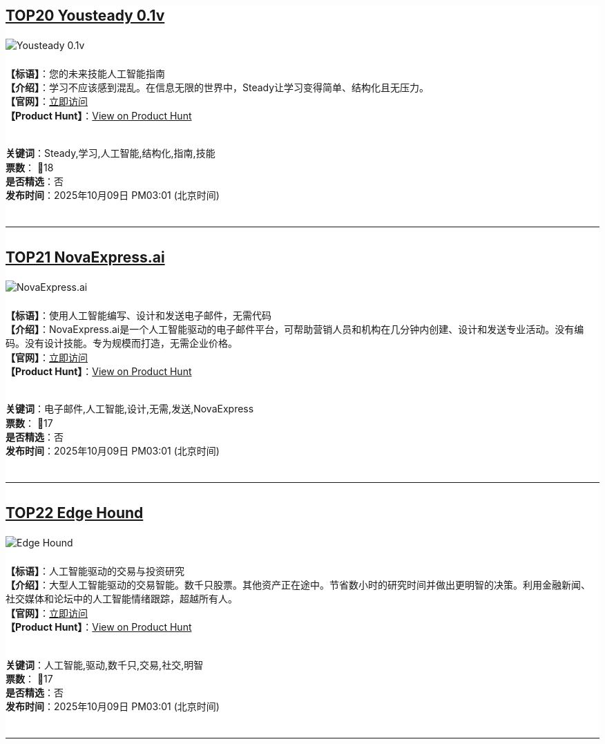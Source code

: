 ## [TOP20    Yousteady 0.1v](https://www.producthunt.com/products/yousteady-0-1v)
![Yousteady 0.1v]()<br /><br />
**【标语】**：您的未来技能人工智能指南<br />
**【介绍】**：学习不应该感到混乱。在信息无限的世界中，Steady让学习变得简单、结构化且无压力。<br />
**【官网】**：[立即访问](https://www.producthunt.com/r/T4WMT3LEPCM2UH)<br />
**【Product Hunt】**：[View on Product Hunt](https://www.producthunt.com/products/yousteady-0-1v)<br /><br />

**关键词**：Steady,学习,人工智能,结构化,指南,技能<br />
**票数**： 🔺18<br />
**是否精选**：否<br />
**发布时间**：2025年10月09日 PM03:01 (北京时间)<br /><br />

---

## [TOP21    NovaExpress.ai](https://www.producthunt.com/products/novaexpress-ai)
![NovaExpress.ai]()<br /><br />
**【标语】**：使用人工智能编写、设计和发送电子邮件，无需代码<br />
**【介绍】**：NovaExpress.ai是一个人工智能驱动的电子邮件平台，可帮助营销人员和机构在几分钟内创建、设计和发送专业活动。没有编码。没有设计技能。专为规模而打造，无需企业价格。<br />
**【官网】**：[立即访问](https://www.producthunt.com/r/ZSPQTEH4HKFFM5)<br />
**【Product Hunt】**：[View on Product Hunt](https://www.producthunt.com/products/novaexpress-ai)<br /><br />

**关键词**：电子邮件,人工智能,设计,无需,发送,NovaExpress<br />
**票数**： 🔺17<br />
**是否精选**：否<br />
**发布时间**：2025年10月09日 PM03:01 (北京时间)<br /><br />

---

## [TOP22    Edge Hound](https://www.producthunt.com/products/edge-hound)
![Edge Hound]()<br /><br />
**【标语】**：人工智能驱动的交易与投资研究<br />
**【介绍】**：大型人工智能驱动的交易智能。数千只股票。其他资产正在途中。节省数小时的研究时间并做出更明智的决策。利用金融新闻、社交媒体和论坛中的人工智能情绪跟踪，超越所有人。<br />
**【官网】**：[立即访问](https://www.producthunt.com/r/ELKEMP3N67G6M2)<br />
**【Product Hunt】**：[View on Product Hunt](https://www.producthunt.com/products/edge-hound)<br /><br />

**关键词**：人工智能,驱动,数千只,交易,社交,明智<br />
**票数**： 🔺17<br />
**是否精选**：否<br />
**发布时间**：2025年10月09日 PM03:01 (北京时间)<br /><br />

---
